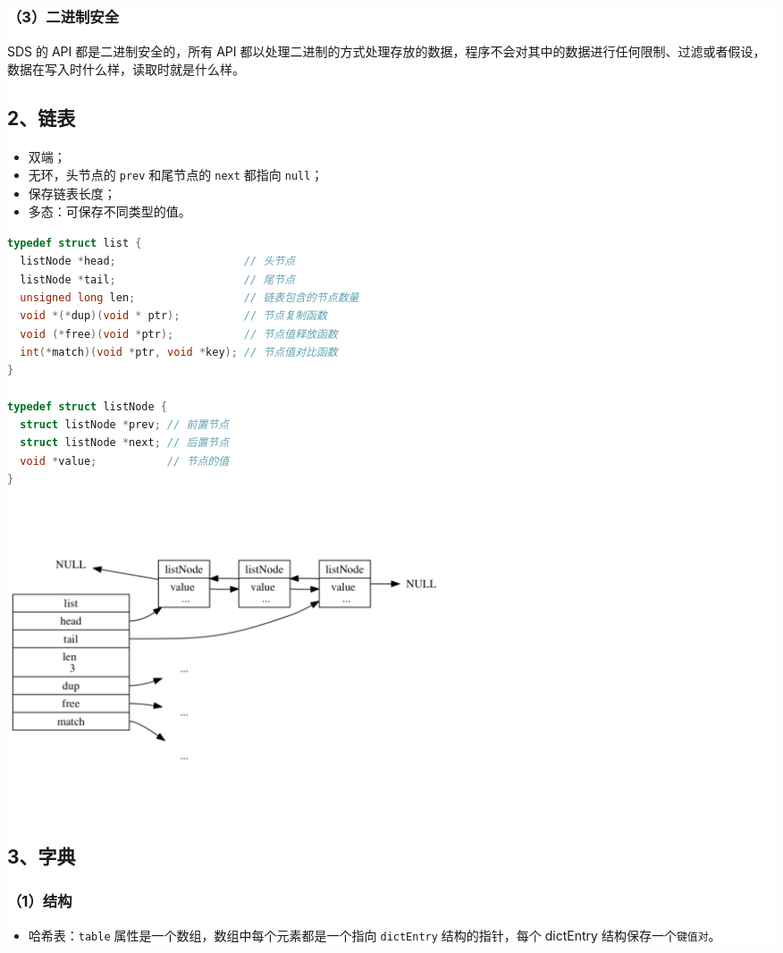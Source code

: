 ### （3）二进制安全
SDS 的 API 都是二进制安全的，所有 API 都以处理二进制的方式处理存放的数据，程序不会对其中的数据进行任何限制、过滤或者假设，数据在写入时什么样，读取时就是什么样。

## 2、链表
* 双端；
* 无环，头节点的 `prev` 和尾节点的 `next` 都指向 `null`；
* 保存链表长度；
* 多态：可保存不同类型的值。

```c
typedef struct list {
  listNode *head;                    // 头节点
  listNode *tail;                    // 尾节点
  unsigned long len;                 // 链表包含的节点数量
  void *(*dup)(void * ptr);          // 节点复制函数
  void (*free)(void *ptr);           // 节点值释放函数
  int(*match)(void *ptr, void *key); // 节点值对比函数
}

typedef struct listNode {
  struct listNode *prev; // 前置节点
  struct listNode *next; // 后置节点
  void *value;           // 节点的值
}
```

<img src="/assets/img/redis_list.png" width="500" height="350"/>

## 3、字典
### （1）结构
* 哈希表：`table` 属性是一个数组，数组中每个元素都是一个指向 `dictEntry` 结构的指针，每个 dictEntry 结构保存一个`键值对`。
